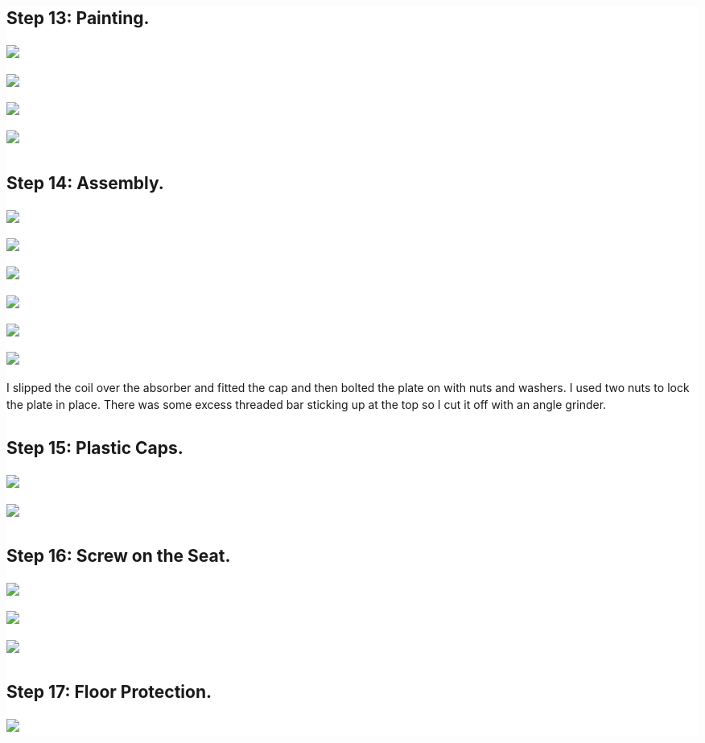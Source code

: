 ## Step 13: Painting.

![](https://cdn.instructables.com/FH9/0PTH/JB3ZVGTR/FH90PTHJB3ZVGTR.MEDIUM.jpg)

![](https://cdn.instructables.com/F3D/K9RD/JB3ZVGTT/F3DK9RDJB3ZVGTT.SMALL.jpg)

![](https://cdn.instructables.com/FC8/4DUX/JB3ZVGTV/FC84DUXJB3ZVGTV.SMALL.jpg)

![](https://cdn.instructables.com/FL5/4XA1/JB3ZVGTW/FL54XA1JB3ZVGTW.SMALL.jpg)

## Step 14: Assembly. 

![](https://cdn.instructables.com/FKD/BZ9E/JB3ZVGVD/FKDBZ9EJB3ZVGVD.MEDIUM.jpg)

![](https://cdn.instructables.com/FE1/8XE8/JB3ZVGXK/FE18XE8JB3ZVGXK.SMALL.jpg)

![](https://cdn.instructables.com/FHM/P57K/JB3ZVGYB/FHMP57KJB3ZVGYB.SMALL.jpg)

![](https://cdn.instructables.com/F3H/ZZN3/JB3ZVGYP/F3HZZN3JB3ZVGYP.SMALL.jpg)

![](https://cdn.instructables.com/FSS/CWUV/JB3ZVGZ3/FSSCWUVJB3ZVGZ3.SMALL.jpg)

![](https://cdn.instructables.com/FBS/2BWM/JB3ZVGZH/FBS2BWMJB3ZVGZH.SMALL.jpg)

I slipped the coil over the absorber and fitted the cap and then bolted the plate on with nuts and washers. I used two nuts to lock the plate in place. There was some excess threaded bar sticking up at the top so I cut it off with an angle grinder.

## Step 15: Plastic Caps. 

![](https://cdn.instructables.com/FZU/FH7G/JB3ZVH08/FZUFH7GJB3ZVH08.MEDIUM.jpg)

![](https://cdn.instructables.com/F3D/1Z84/JB3ZVH0M/F3D1Z84JB3ZVH0M.MEDIUM.jpg)

## Step 16: Screw on the Seat. 

![](https://cdn.instructables.com/FHX/EAG7/JB3ZVH10/FHXEAG7JB3ZVH10.MEDIUM.jpg)

![](https://cdn.instructables.com/FU4/5LW3/JB3ZVH25/FU45LW3JB3ZVH25.SMALL.jpg)

![](https://cdn.instructables.com/FGJ/13QH/JB3ZVH39/FGJ13QHJB3ZVH39.SMALL.jpg)

## Step 17: Floor Protection. 

![](https://cdn.instructables.com/F4W/WMZB/JB3ZVH40/F4WWMZBJB3ZVH40.MEDIUM.jpg)
